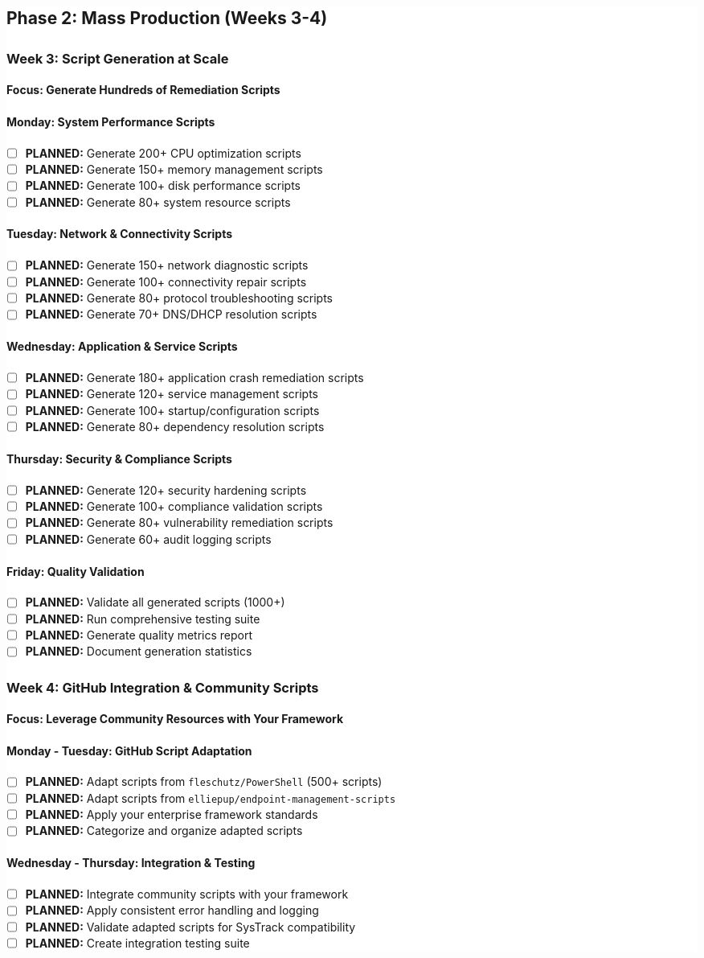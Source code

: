 
## Phase 2: Mass Production (Weeks 3-4)

### Week 3: Script Generation at Scale
**Focus: Generate Hundreds of Remediation Scripts**

#### Monday: System Performance Scripts
- [ ] **PLANNED:** Generate 200+ CPU optimization scripts
- [ ] **PLANNED:** Generate 150+ memory management scripts
- [ ] **PLANNED:** Generate 100+ disk performance scripts
- [ ] **PLANNED:** Generate 80+ system resource scripts

#### Tuesday: Network & Connectivity Scripts
- [ ] **PLANNED:** Generate 150+ network diagnostic scripts
- [ ] **PLANNED:** Generate 100+ connectivity repair scripts
- [ ] **PLANNED:** Generate 80+ protocol troubleshooting scripts
- [ ] **PLANNED:** Generate 70+ DNS/DHCP resolution scripts

#### Wednesday: Application & Service Scripts
- [ ] **PLANNED:** Generate 180+ application crash remediation scripts
- [ ] **PLANNED:** Generate 120+ service management scripts
- [ ] **PLANNED:** Generate 100+ startup/configuration scripts
- [ ] **PLANNED:** Generate 80+ dependency resolution scripts

#### Thursday: Security & Compliance Scripts
- [ ] **PLANNED:** Generate 120+ security hardening scripts
- [ ] **PLANNED:** Generate 100+ compliance validation scripts
- [ ] **PLANNED:** Generate 80+ vulnerability remediation scripts
- [ ] **PLANNED:** Generate 60+ audit logging scripts

#### Friday: Quality Validation
- [ ] **PLANNED:** Validate all generated scripts (1000+)
- [ ] **PLANNED:** Run comprehensive testing suite
- [ ] **PLANNED:** Generate quality metrics report
- [ ] **PLANNED:** Document generation statistics

### Week 4: GitHub Integration & Community Scripts
**Focus: Leverage Community Resources with Your Framework**

#### Monday - Tuesday: GitHub Script Adaptation
- [ ] **PLANNED:** Adapt scripts from `fleschutz/PowerShell` (500+ scripts)
- [ ] **PLANNED:** Adapt scripts from `elliepup/endpoint-management-scripts`
- [ ] **PLANNED:** Apply your enterprise framework standards
- [ ] **PLANNED:** Categorize and organize adapted scripts

#### Wednesday - Thursday: Integration & Testing
- [ ] **PLANNED:** Integrate community scripts with your framework
- [ ] **PLANNED:** Apply consistent error handling and logging
- [ ] **PLANNED:** Validate adapted scripts for SysTrack compatibility
- [ ] **PLANNED:** Create integration testing suite
